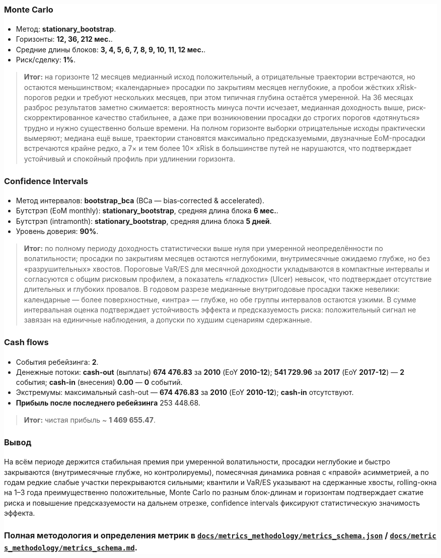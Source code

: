 ### Monte Carlo
- Метод: **stationary_bootstrap**.
- Горизонты: **12, 36, 212 мес.**.
- Средние длины блоков: **3, 4, 5, 6, 7, 8, 9, 10, 11, 12 мес.**.
- Риск/сделку: **1%**.
> **Итог:** на горизонте 12 месяцев медианный исход положительный, а отрицательные траектории встречаются, но остаются меньшинством; «календарные» просадки по закрытиям месяцев неглубокие, а пробои жёстких xRisk-порогов редки и требуют нескольких месяцев, при этом типичная глубина остаётся умеренной. На 36 месяцах разброс результатов заметно сжимается: вероятность минуса почти исчезает, медианная доходность выше, риск-скорректированное качество стабильнее, а даже при возникновении просадки до строгих порогов «дотянуться» трудно и нужно существенно больше времени. На полном горизонте выборки отрицательные исходы практически вымеряют; медиана ещё выше, траектории становятся максимально предсказуемыми, двузначные EoM-просадки встречаются крайне редко, а 7× и тем более 10× xRisk в большинстве путей не нарушаются, что подтверждает устойчивый и спокойный профиль при удлинении горизонта.

### Confidence Intervals 
- Метод интервалов: **bootstrap_bca** (BCa — bias‑corrected & accelerated).
- Бутстрэп (EoM monthly): **stationary_bootstrap**, средняя длина блока **6 мес.**.
- Бутстрэп (intramonth): **stationary_bootstrap**, средняя длина блока **5 дней**.
- Уровень доверия: **90%**.
> **Итог:** по полному периоду доходность статистически выше нуля при умеренной неопределённости по волатильности; просадки по закрытиям месяцев остаются неглубокими, внутримесячные ожидаемо глубже, но без «разрушительных» хвостов. Пороговые VaR/ES для месячной доходности укладываются в компактные интервалы и согласуются с общим рисковым профилем, а показатель «гладкости» (Ulcer) невысок, что подтверждает отсутствие длительных и глубоких провалов. В годовом разрезе медианные внутригодовые просадки также невелики: календарные — более поверхностные, «интра» — глубже, но обе группы интервалов остаются узкими. В сумме интервальная оценка подтверждает устойчивость эффекта и предсказуемость риска: положительный сигнал не завязан на единичные наблюдения, а допуски по худшим сценариям сдержанные.

### Cash flows 
- События ребейзинга: **2**.
- Денежные потоки: **cash-out** (выплаты) **674 476.83** за **2010** (EoY **2010-12**); **541 729.96** за **2017** (EoY **2017-12**) — **2** события; **cash-in** (внесения) **0.00** — **0** событий.
- Экстремумы: максимальный cash-out — **674 476.83** за **2010** (EoY **2010-12**); **cash-in** отсутствуют.
- **Прибыль после последнего ребейзинга** 253 448.68.
> **Итог:** чистая прибыль ~ **1 469 655.47**.

### Вывод
На всём периоде держится стабильная премия при умеренной волатильности, просадки неглубокие и быстро закрываются (внутримесячные глубже, но контролируемы), помесячная динамика ровная с «правой» асимметрией, а по годам редкие слабые участки перекрываются сильными; квантили и VaR/ES указывают на сдержанные хвосты, rolling-окна на 1–3 года преимущественно положительные, Monte Carlo по разным блок-длинам и горизонтам подтверждает сжатие риска и повышение предсказуемости на дальнем отрезке, confidence intervals фиксируют статистическую значимость эффекта.

### Полная методология и определения метрик в [`docs/metrics_methodology/metrics_schema.json`](https://github.com/euro-macromechanica-backtest/results/tree/main/docs/metrics_methodology/metrics_schema.json) / [`docs/metrics_methodology/metrics_schema.md`](https://github.com/euro-macromechanica-backtest/results/tree/main/docs/metrics_methodology/metrics_schema.md).
